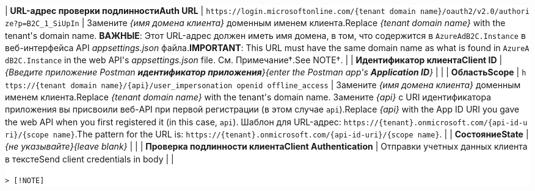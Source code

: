    |       <span data-ttu-id="7b0e5-257"><strong>URL-адрес проверки подлинности</strong></span><span class="sxs-lookup"><span data-stu-id="7b0e5-257"><strong>Auth URL</strong></span></span>        | `https://login.microsoftonline.com/{tenant domain name}/oauth2/v2.0/authorize?p=B2C_1_SiUpIn` |  <span data-ttu-id="7b0e5-258">Замените *{имя домена клиента}* доменным именем клиента.</span><span class="sxs-lookup"><span data-stu-id="7b0e5-258">Replace *{tenant domain name}* with the tenant's domain name.</span></span> <span data-ttu-id="7b0e5-259">**ВАЖНЫЕ**: Этот URL-адрес должен иметь имя домена, в том, что содержится в `AzureAdB2C.Instance` в веб-интерфейса API *appsettings.json* файла.</span><span class="sxs-lookup"><span data-stu-id="7b0e5-259">**IMPORTANT**: This URL must have the same domain name as what is found in `AzureAdB2C.Instance` in the web API's *appsettings.json* file.</span></span> <span data-ttu-id="7b0e5-260">См. Примечание&dagger;.</span><span class="sxs-lookup"><span data-stu-id="7b0e5-260">See NOTE&dagger;.</span></span>                                                  |
   |       <span data-ttu-id="7b0e5-261"><strong>Идентификатор клиента</strong></span><span class="sxs-lookup"><span data-stu-id="7b0e5-261"><strong>Client ID</strong></span></span>       |                <span data-ttu-id="7b0e5-262">*{Введите приложение Postman <b>идентификатор приложения</b>}*</span><span class="sxs-lookup"><span data-stu-id="7b0e5-262">*{enter the Postman app's <b>Application ID</b>}*</span></span>                              |                                                                                                                                                                                                                                                                              |
   |         <span data-ttu-id="7b0e5-263"><strong>Область</strong></span><span class="sxs-lookup"><span data-stu-id="7b0e5-263"><strong>Scope</strong></span></span>         |         `https://{tenant domain name}/{api}/user_impersonation openid offline_access`       | <span data-ttu-id="7b0e5-264">Замените *{имя домена клиента}* доменным именем клиента.</span><span class="sxs-lookup"><span data-stu-id="7b0e5-264">Replace *{tenant domain name}* with the tenant's domain name.</span></span> <span data-ttu-id="7b0e5-265">Замените *{api}* с URI идентификатора приложения вы присвоили веб-API при первой регистрации (в этом случае `api`).</span><span class="sxs-lookup"><span data-stu-id="7b0e5-265">Replace *{api}* with the App ID URI you gave the web API when you first registered it (in this case, `api`).</span></span> <span data-ttu-id="7b0e5-266">Шаблон для URL-адрес: `https://{tenant}.onmicrosoft.com/{api-id-uri}/{scope name}`.</span><span class="sxs-lookup"><span data-stu-id="7b0e5-266">The pattern for the URL is: `https://{tenant}.onmicrosoft.com/{api-id-uri}/{scope name}`.</span></span>         |
   |         <span data-ttu-id="7b0e5-267"><strong>Состояние</strong></span><span class="sxs-lookup"><span data-stu-id="7b0e5-267"><strong>State</strong></span></span>         |                                      <span data-ttu-id="7b0e5-268">*{не указывайте}*</span><span class="sxs-lookup"><span data-stu-id="7b0e5-268">*{leave blank}*</span></span>                                          |                                                                                                                                                                                                                                                                              |
   | <span data-ttu-id="7b0e5-269"><strong>Проверка подлинности клиента</strong></span><span class="sxs-lookup"><span data-stu-id="7b0e5-269"><strong>Client Authentication</strong></span></span> |                                <span data-ttu-id="7b0e5-270">Отправки учетных данных клиента в тексте</span><span class="sxs-lookup"><span data-stu-id="7b0e5-270">Send client credentials in body</span></span>                                |                                                                                                                                                                                                                                                                              |

    > [!NOTE]